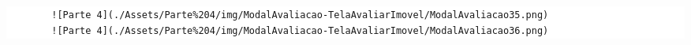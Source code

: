 			![Parte 4](./Assets/Parte%204/img/ModalAvaliacao-TelaAvaliarImovel/ModalAvaliacao35.png)
			![Parte 4](./Assets/Parte%204/img/ModalAvaliacao-TelaAvaliarImovel/ModalAvaliacao36.png)